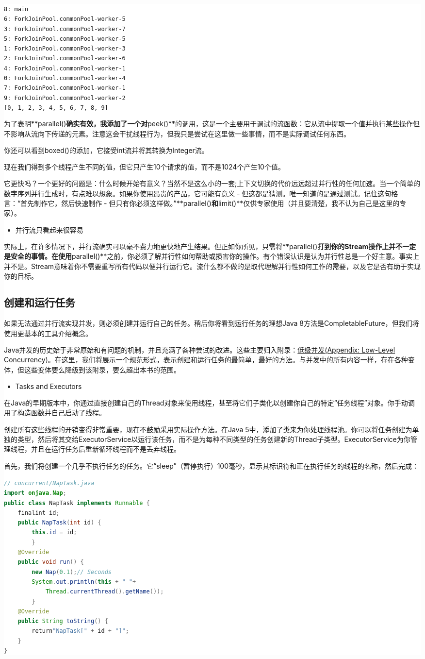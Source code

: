 ```
8: main
6: ForkJoinPool.commonPool-worker-5
3: ForkJoinPool.commonPool-worker-7
5: ForkJoinPool.commonPool-worker-5
1: ForkJoinPool.commonPool-worker-3
2: ForkJoinPool.commonPool-worker-6
4: ForkJoinPool.commonPool-worker-1
0: ForkJoinPool.commonPool-worker-4
7: ForkJoinPool.commonPool-worker-1
9: ForkJoinPool.commonPool-worker-2
[0, 1, 2, 3, 4, 5, 6, 7, 8, 9]
```

为了表明**parallel()**确实有效，我添加了一个对**peek()**的调用，这是一个主要用于调试的流函数：它从流中提取一个值并执行某些操作但不影响从流向下传递的元素。注意这会干扰线程行为，但我只是尝试在这里做一些事情，而不是实际调试任何东西。

你还可以看到boxed()的添加，它接受int流并将其转换为Integer流。

现在我们得到多个线程产生不同的值，但它只产生10个请求的值，而不是1024个产生10个值。

它更快吗？一个更好的问题是：什么时候开始有意义？当然不是这么小的一套;上下文切换的代价远远超过并行性的任何加速。当一个简单的数字序列并行生成时，有点难以想象。如果你使用昂贵的产品，它可能有意义 - 但这都是猜测。唯一知道的是通过测试。记住这句格言：“首先制作它，然后快速制作 - 但只有你必须这样做。”**parallel()**和**limit()**仅供专家使用（并且要清楚，我不认为自己是这里的专家）。

- 并行流只看起来很容易

实际上，在许多情况下，并行流确实可以毫不费力地更快地产生结果。但正如你所见，只需将**parallel()**打到你的Stream操作上并不一定是安全的事情。在使用**parallel()**之前，你必须了解并行性如何帮助或损害你的操作。有个错误认识是认为并行性总是一个好主意。事实上并不是。Stream意味着你不需要重写所有代码以便并行运行它。流什么都不做的是取代理解并行性如何工作的需要，以及它是否有助于实现你的目标。

## 创建和运行任务

如果无法通过并行流实现并发，则必须创建并运行自己的任务。稍后你将看到运行任务的理想Java 8方法是CompletableFuture，但我们将使用更基本的工具介绍概念。

Java并发的历史始于非常原始和有问题的机制，并且充满了各种尝试的改进。这些主要归入附录：[低级并发(Appendix: Low-Level Concurrency)](./Appendix-Low-Level-Concurrency.md)。在这里，我们将展示一个规范形式，表示创建和运行任务的最简单，最好的方法。与并发中的所有内容一样，存在各种变体，但这些变体要么降级到该附录，要么超出本书的范围。

- Tasks and Executors

在Java的早期版本中，你通过直接创建自己的Thread对象来使用线程，甚至将它们子类化以创建你自己的特定“任务线程”对象。你手动调用了构造函数并自己启动了线程。

创建所有这些线程的开销变得非常重要，现在不鼓励采用实际操作方法。在Java 5中，添加了类来为你处理线程池。你可以将任务创建为单独的类型，然后将其交给ExecutorService以运行该任务，而不是为每种不同类型的任务创建新的Thread子类型。ExecutorService为你管理线程，并且在运行任务后重新循环线程而不是丢弃线程。

首先，我们将创建一个几乎不执行任务的任务。它“sleep”（暂停执行）100毫秒，显示其标识符和正在执行任务的线程的名称，然后完成：

```java
// concurrent/NapTask.java
import onjava.Nap;
public class NapTask implements Runnable {
    finalint id;
    public NapTask(int id) {
        this.id = id;
        }
    @Override
    public void run() {
        new Nap(0.1);// Seconds
        System.out.println(this + " "+
            Thread.currentThread().getName());
        }
    @Override
    public String toString() {
        return"NapTask[" + id + "]";
    }
}
```
